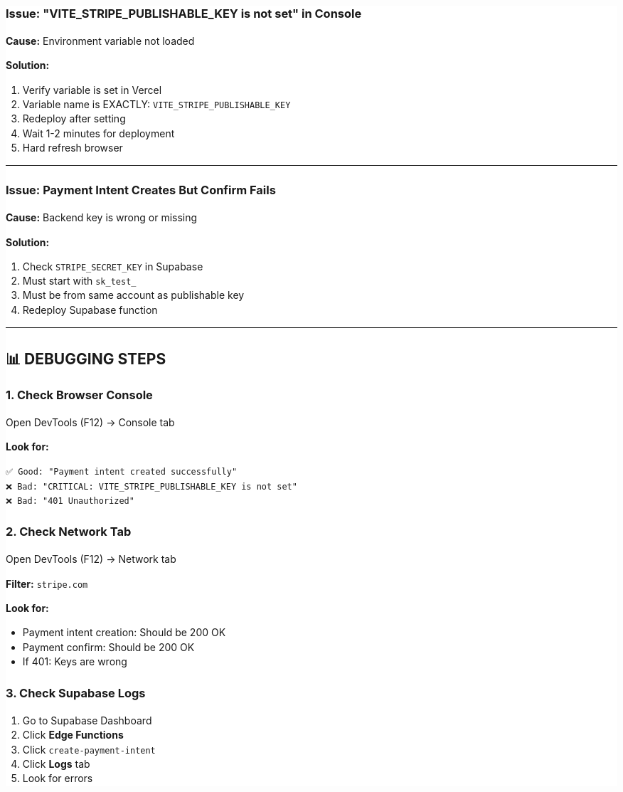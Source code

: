 
### Issue: "VITE_STRIPE_PUBLISHABLE_KEY is not set" in Console

**Cause:** Environment variable not loaded

**Solution:**
1. Verify variable is set in Vercel
2. Variable name is EXACTLY: `VITE_STRIPE_PUBLISHABLE_KEY`
3. Redeploy after setting
4. Wait 1-2 minutes for deployment
5. Hard refresh browser

---

### Issue: Payment Intent Creates But Confirm Fails

**Cause:** Backend key is wrong or missing

**Solution:**
1. Check `STRIPE_SECRET_KEY` in Supabase
2. Must start with `sk_test_`
3. Must be from same account as publishable key
4. Redeploy Supabase function

---

## 📊 DEBUGGING STEPS

### 1. Check Browser Console

Open DevTools (F12) → Console tab

**Look for:**
```
✅ Good: "Payment intent created successfully"
❌ Bad: "CRITICAL: VITE_STRIPE_PUBLISHABLE_KEY is not set"
❌ Bad: "401 Unauthorized"
```

### 2. Check Network Tab

Open DevTools (F12) → Network tab

**Filter:** `stripe.com`

**Look for:**
- Payment intent creation: Should be 200 OK
- Payment confirm: Should be 200 OK
- If 401: Keys are wrong

### 3. Check Supabase Logs

1. Go to Supabase Dashboard
2. Click **Edge Functions**
3. Click `create-payment-intent`
4. Click **Logs** tab
5. Look for errors
